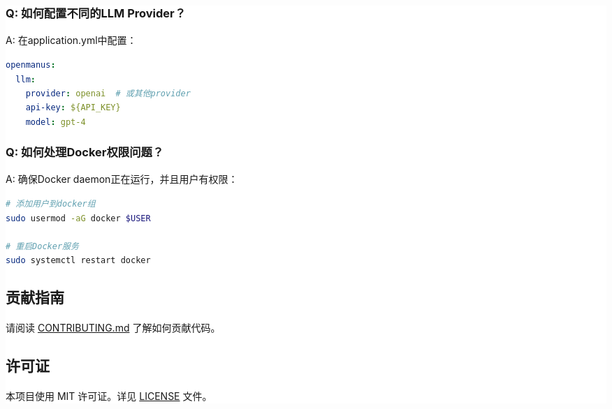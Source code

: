### Q: 如何配置不同的LLM Provider？

A: 在application.yml中配置：

```yaml
openmanus:
  llm:
    provider: openai  # 或其他provider
    api-key: ${API_KEY}
    model: gpt-4
```

### Q: 如何处理Docker权限问题？

A: 确保Docker daemon正在运行，并且用户有权限：

```bash
# 添加用户到docker组
sudo usermod -aG docker $USER

# 重启Docker服务
sudo systemctl restart docker
```

## 贡献指南

请阅读 [CONTRIBUTING.md](../CONTRIBUTING.md) 了解如何贡献代码。

## 许可证

本项目使用 MIT 许可证。详见 [LICENSE](../LICENSE) 文件。 
